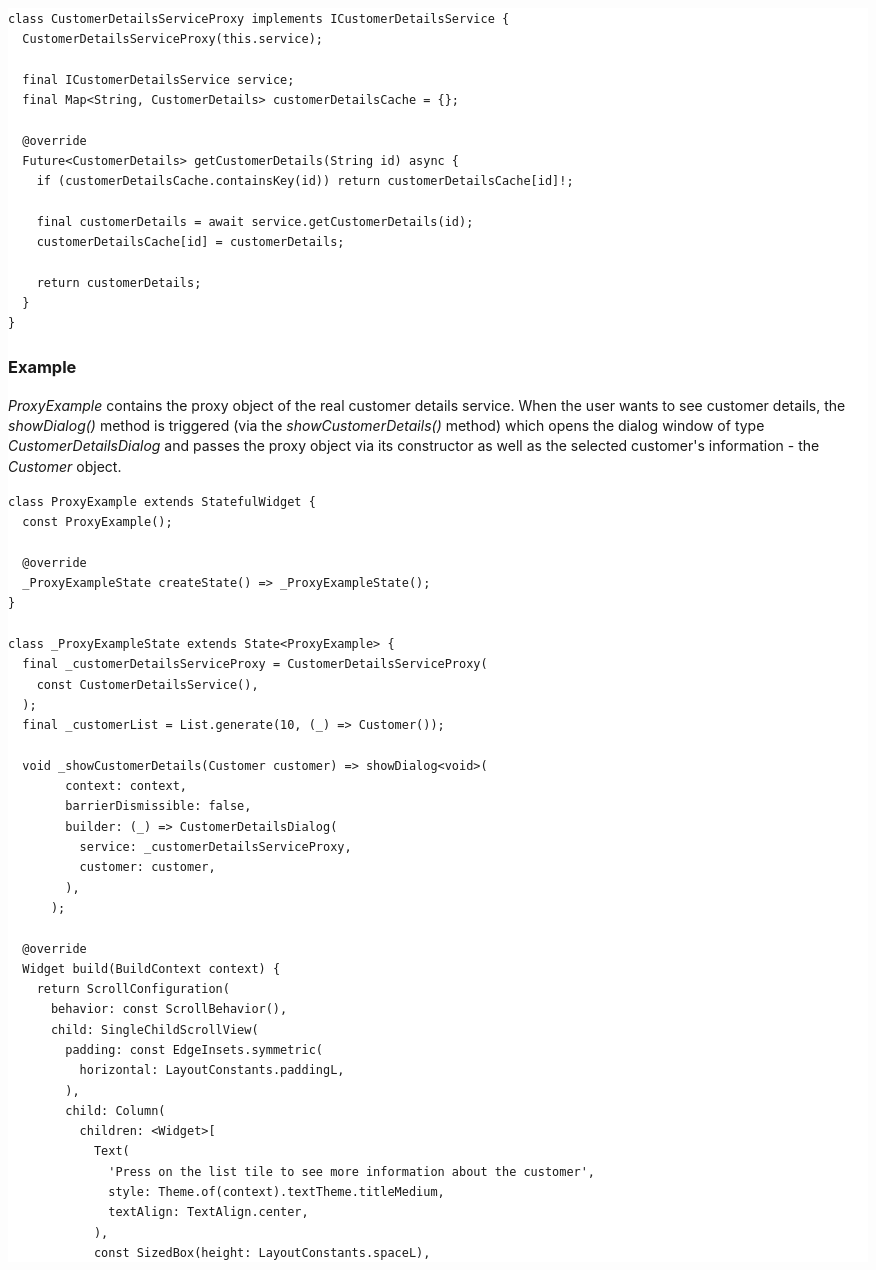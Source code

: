 ```
class CustomerDetailsServiceProxy implements ICustomerDetailsService {
  CustomerDetailsServiceProxy(this.service);

  final ICustomerDetailsService service;
  final Map<String, CustomerDetails> customerDetailsCache = {};

  @override
  Future<CustomerDetails> getCustomerDetails(String id) async {
    if (customerDetailsCache.containsKey(id)) return customerDetailsCache[id]!;

    final customerDetails = await service.getCustomerDetails(id);
    customerDetailsCache[id] = customerDetails;

    return customerDetails;
  }
}
```

### Example

_ProxyExample_ contains the proxy object of the real customer details service. When the user wants to see customer details, the _showDialog()_ method is triggered (via the _showCustomerDetails()_ method) which opens the dialog window of type _CustomerDetailsDialog_ and passes the proxy object via its constructor as well as the selected customer's information - the _Customer_ object.

```
class ProxyExample extends StatefulWidget {
  const ProxyExample();

  @override
  _ProxyExampleState createState() => _ProxyExampleState();
}

class _ProxyExampleState extends State<ProxyExample> {
  final _customerDetailsServiceProxy = CustomerDetailsServiceProxy(
    const CustomerDetailsService(),
  );
  final _customerList = List.generate(10, (_) => Customer());

  void _showCustomerDetails(Customer customer) => showDialog<void>(
        context: context,
        barrierDismissible: false,
        builder: (_) => CustomerDetailsDialog(
          service: _customerDetailsServiceProxy,
          customer: customer,
        ),
      );

  @override
  Widget build(BuildContext context) {
    return ScrollConfiguration(
      behavior: const ScrollBehavior(),
      child: SingleChildScrollView(
        padding: const EdgeInsets.symmetric(
          horizontal: LayoutConstants.paddingL,
        ),
        child: Column(
          children: <Widget>[
            Text(
              'Press on the list tile to see more information about the customer',
              style: Theme.of(context).textTheme.titleMedium,
              textAlign: TextAlign.center,
            ),
            const SizedBox(height: LayoutConstants.spaceL),
```